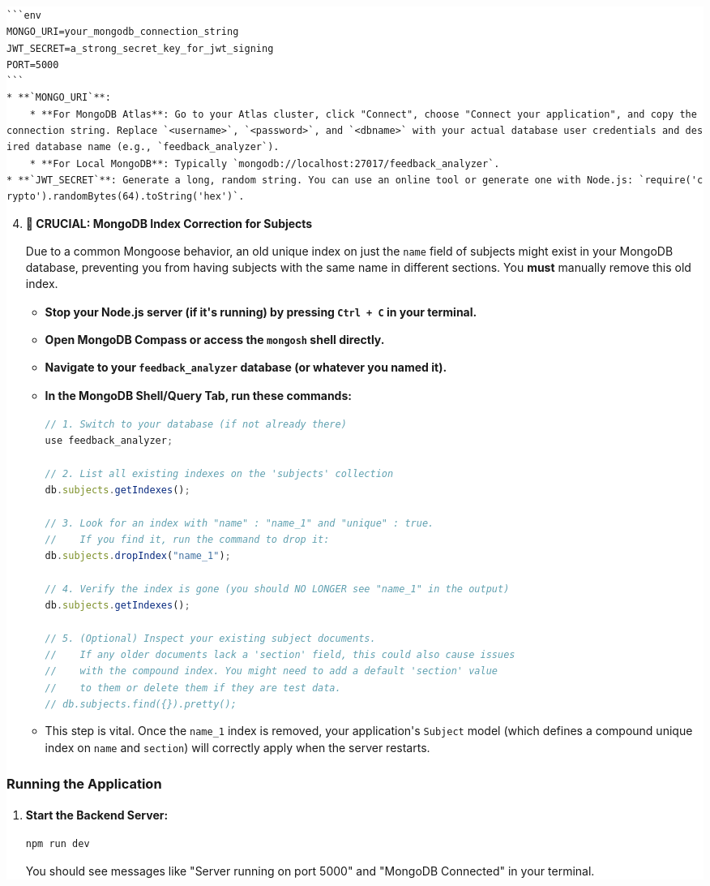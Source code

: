     ```env
    MONGO_URI=your_mongodb_connection_string
    JWT_SECRET=a_strong_secret_key_for_jwt_signing
    PORT=5000
    ```
    * **`MONGO_URI`**:
        * **For MongoDB Atlas**: Go to your Atlas cluster, click "Connect", choose "Connect your application", and copy the connection string. Replace `<username>`, `<password>`, and `<dbname>` with your actual database user credentials and desired database name (e.g., `feedback_analyzer`).
        * **For Local MongoDB**: Typically `mongodb://localhost:27017/feedback_analyzer`.
    * **`JWT_SECRET`**: Generate a long, random string. You can use an online tool or generate one with Node.js: `require('crypto').randomBytes(64).toString('hex')`.

4.  **🔑 CRUCIAL: MongoDB Index Correction for Subjects**

    Due to a common Mongoose behavior, an old unique index on just the `name` field of subjects might exist in your MongoDB database, preventing you from having subjects with the same name in different sections. You **must** manually remove this old index.

    * **Stop your Node.js server (if it's running) by pressing `Ctrl + C` in your terminal.**
    * **Open MongoDB Compass or access the `mongosh` shell directly.**
    * **Navigate to your `feedback_analyzer` database (or whatever you named it).**
    * **In the MongoDB Shell/Query Tab, run these commands:**

        ```javascript
        // 1. Switch to your database (if not already there)
        use feedback_analyzer;

        // 2. List all existing indexes on the 'subjects' collection
        db.subjects.getIndexes();

        // 3. Look for an index with "name" : "name_1" and "unique" : true.
        //    If you find it, run the command to drop it:
        db.subjects.dropIndex("name_1");

        // 4. Verify the index is gone (you should NO LONGER see "name_1" in the output)
        db.subjects.getIndexes();

        // 5. (Optional) Inspect your existing subject documents.
        //    If any older documents lack a 'section' field, this could also cause issues
        //    with the compound index. You might need to add a default 'section' value
        //    to them or delete them if they are test data.
        // db.subjects.find({}).pretty();
        ```
    * This step is vital. Once the `name_1` index is removed, your application's `Subject` model (which defines a compound unique index on `name` and `section`) will correctly apply when the server restarts.

### Running the Application

1.  **Start the Backend Server:**
    ```bash
    npm run dev
    ```
    You should see messages like "Server running on port 5000" and "MongoDB Connected" in your terminal.
